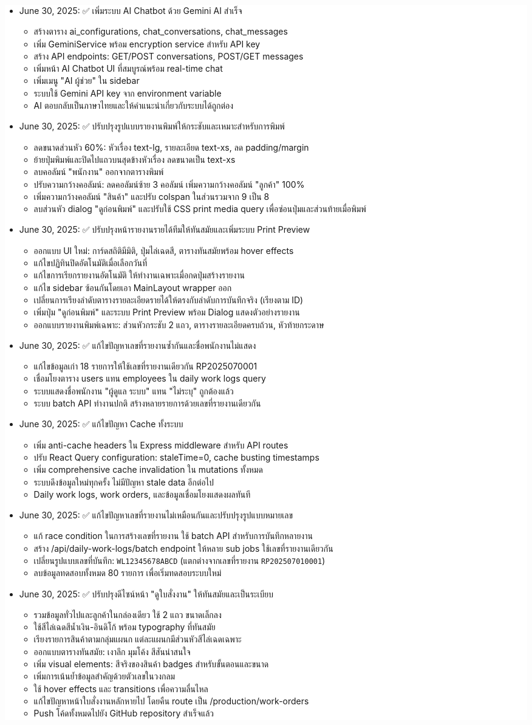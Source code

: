 - June 30, 2025: ✅ เพิ่มระบบ AI Chatbot ด้วย Gemini AI สำเร็จ
  - สร้างตาราง ai_configurations, chat_conversations, chat_messages
  - เพิ่ม GeminiService พร้อม encryption service สำหรับ API key
  - สร้าง API endpoints: GET/POST conversations, POST/GET messages
  - เพิ่มหน้า AI Chatbot UI ที่สมบูรณ์พร้อม real-time chat
  - เพิ่มเมนู "AI ผู้ช่วย" ใน sidebar
  - ระบบใช้ Gemini API key จาก environment variable
  - AI ตอบกลับเป็นภาษาไทยและให้คำแนะนำเกี่ยวกับระบบได้ถูกต่อง

- June 30, 2025: ✅ ปรับปรุงรูปแบบรายงานพิมพ์ให้กระชับและเหมาะสำหรับการพิมพ์
  - ลดขนาดส่วนหัว 60%: หัวเรื่อง text-lg, รายละเอียด text-xs, ลด padding/margin
  - ย้ายปุ่มพิมพ์และปิดไปแถวบนสุดข้างหัวเรื่อง ลดขนาดเป็น text-xs
  - ลบคอลัมน์ "พนักงาน" ออกจากตารางพิมพ์
  - ปรับความกว้างคอลัมน์: ลดคอลัมน์ซ้าย 3 คอลัมน์ เพิ่มความกว้างคอลัมน์ "ลูกค้า" 100%
  - เพิ่มความกว้างคอลัมน์ "สินค้า" และปรับ colspan ในส่วนรวมจาก 9 เป็น 8
  - ลบส่วนหัว dialog "ดูก่อนพิมพ์" และปรับใช้ CSS print media query เพื่อซ่อนปุ่มและส่วนท้ายเมื่อพิมพ์

- June 30, 2025: ✅ ปรับปรุงหน้ารายงานรายได้ทีมให้ทันสมัยและเพิ่มระบบ Print Preview
  - ออกแบบ UI ใหม่: การ์ดสถิติมีมิติ, ปุ่มไล่เฉดสี, ตารางทันสมัยพร้อม hover effects
  - แก้ไขปฏิทินปิดอัตโนมัติเมื่อเลือกวันที่
  - แก้ไขการเรียกรายงานอัตโนมัติ ให้ทำงานเฉพาะเมื่อกดปุ่มสร้างรายงาน
  - แก้ไข sidebar ซ้อนกันโดยเอา MainLayout wrapper ออก
  - เปลี่ยนการเรียงลำดับตารางรายละเอียดรายได้ให้ตรงกับลำดับการบันทึกจริง (เรียงตาม ID)
  - เพิ่มปุ่ม "ดูก่อนพิมพ์" และระบบ Print Preview พร้อม Dialog แสดงตัวอย่างรายงาน
  - ออกแบบรายงานพิมพ์เฉพาะ: ส่วนหัวกระชับ 2 แถว, ตารางรายละเอียดครบถ้วน, หัวท้ายกระดาษ

- June 30, 2025: ✅ แก้ไขปัญหาเลขที่รายงานซ้ำกันและชื่อพนักงานไม่แสดง
  - แก้ไขข้อมูลเก่า 18 รายการให้ใช้เลขที่รายงานเดียวกัน RP2025070001
  - เชื่อมโยงตาราง users แทน employees ใน daily work logs query 
  - ระบบแสดงชื่อพนักงาน "ผู้ดูแล ระบบ" แทน "ไม่ระบุ" ถูกต้องแล้ว
  - ระบบ batch API ทำงานปกติ สร้างหลายรายการด้วยเลขที่รายงานเดียวกัน

- June 30, 2025: ✅ แก้ไขปัญหา Cache ทั้งระบบ
  - เพิ่ม anti-cache headers ใน Express middleware สำหรับ API routes
  - ปรับ React Query configuration: staleTime=0, cache busting timestamps
  - เพิ่ม comprehensive cache invalidation ใน mutations ทั้งหมด
  - ระบบดึงข้อมูลใหม่ทุกครั้ง ไม่มีปัญหา stale data อีกต่อไป
  - Daily work logs, work orders, และข้อมูลเชื่อมโยงแสดงผลทันที

- June 30, 2025: ✅ แก้ไขปัญหาเลขที่รายงานไม่เหมือนกันและปรับปรุงรูปแบบหมายเลข
  - แก้ race condition ในการสร้างเลขที่รายงาน ใช้ batch API สำหรับการบันทึกหลายงาน
  - สร้าง /api/daily-work-logs/batch endpoint ให้หลาย sub jobs ใช้เลขที่รายงานเดียวกัน
  - เปลี่ยนรูปแบบเลขที่บันทึก: `WL12345678ABCD` (แตกต่างจากเลขที่รายงาน `RP202507010001`)
  - ลบข้อมูลทดสอบทั้งหมด 80 รายการ เพื่อเริ่มทดสอบระบบใหม่

- June 30, 2025: ✅ ปรับปรุงดีไซน์หน้า "ดูใบสั่งงาน" ให้ทันสมัยและเป็นระเบียบ
  - รวมข้อมูลทั่วไปและลูกค้าในกล่องเดียว ใช้ 2 แถว ขนาดเล็กลง
  - ใช้สีไล่เฉดสีน้ำเงิน-อินดิโก้ พร้อม typography ที่ทันสมัย
  - เรียงรายการสินค้าตามกลุ่มแผนก แต่ละแผนกมีส่วนหัวสีไล่เฉดเฉพาะ
  - ออกแบบตารางทันสมัย: เงาลึก มุมโค้ง สีสันน่าสนใจ
  - เพิ่ม visual elements: สีจริงของสินค้า badges สำหรับขั้นตอนและขนาด
  - เพิ่มการเน้นย้ำข้อมูลสำคัญด้วยตัวเลขในวงกลม
  - ใช้ hover effects และ transitions เพื่อความลื่นไหล
  - แก้ไขปัญหาหน้าใบสั่งงานหลักหายไป โดยคืน route เป็น /production/work-orders
  - Push โค้ดทั้งหมดไปยัง GitHub repository สำเร็จแล้ว
